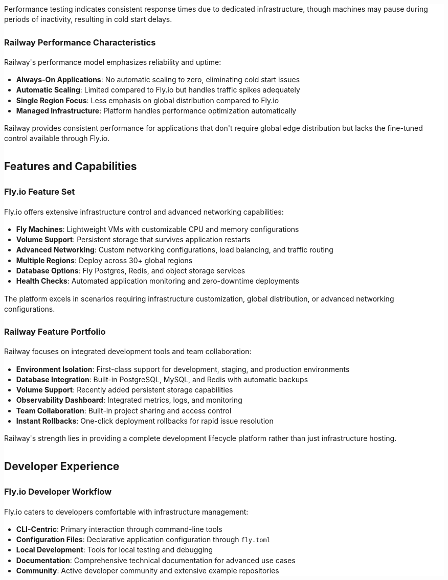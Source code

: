 Performance testing indicates consistent response times due to dedicated infrastructure, though machines may pause during periods of inactivity, resulting in cold start delays.

### Railway Performance Characteristics

Railway's performance model emphasizes reliability and uptime:

- **Always-On Applications**: No automatic scaling to zero, eliminating cold start issues
- **Automatic Scaling**: Limited compared to Fly.io but handles traffic spikes adequately
- **Single Region Focus**: Less emphasis on global distribution compared to Fly.io
- **Managed Infrastructure**: Platform handles performance optimization automatically

Railway provides consistent performance for applications that don't require global edge distribution but lacks the fine-tuned control available through Fly.io.

## Features and Capabilities

### Fly.io Feature Set

Fly.io offers extensive infrastructure control and advanced networking capabilities:

- **Fly Machines**: Lightweight VMs with customizable CPU and memory configurations
- **Volume Support**: Persistent storage that survives application restarts
- **Advanced Networking**: Custom networking configurations, load balancing, and traffic routing
- **Multiple Regions**: Deploy across 30+ global regions
- **Database Options**: Fly Postgres, Redis, and object storage services
- **Health Checks**: Automated application monitoring and zero-downtime deployments

The platform excels in scenarios requiring infrastructure customization, global distribution, or advanced networking configurations.

### Railway Feature Portfolio

Railway focuses on integrated development tools and team collaboration:

- **Environment Isolation**: First-class support for development, staging, and production environments
- **Database Integration**: Built-in PostgreSQL, MySQL, and Redis with automatic backups
- **Volume Support**: Recently added persistent storage capabilities
- **Observability Dashboard**: Integrated metrics, logs, and monitoring
- **Team Collaboration**: Built-in project sharing and access control
- **Instant Rollbacks**: One-click deployment rollbacks for rapid issue resolution

Railway's strength lies in providing a complete development lifecycle platform rather than just infrastructure hosting.

## Developer Experience

### Fly.io Developer Workflow

Fly.io caters to developers comfortable with infrastructure management:

- **CLI-Centric**: Primary interaction through command-line tools
- **Configuration Files**: Declarative application configuration through `fly.toml`
- **Local Development**: Tools for local testing and debugging
- **Documentation**: Comprehensive technical documentation for advanced use cases
- **Community**: Active developer community and extensive example repositories

